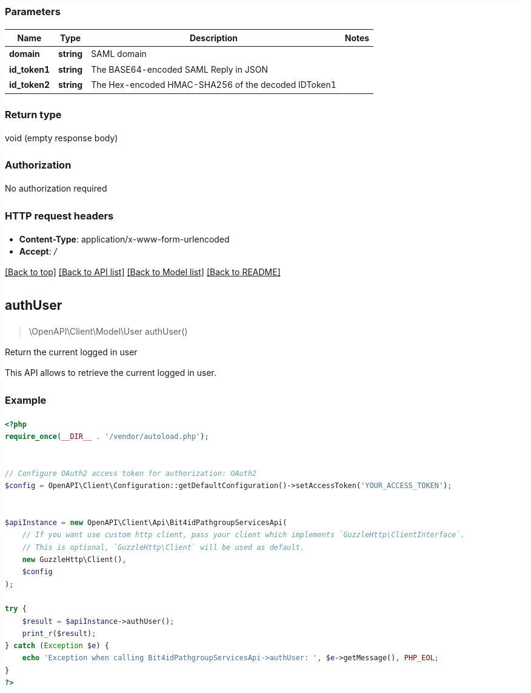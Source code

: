 ### Parameters


Name | Type | Description  | Notes
------------- | ------------- | ------------- | -------------
 **domain** | **string**| SAML domain |
 **id_token1** | **string**| The BASE64-encoded SAML Reply in JSON |
 **id_token2** | **string**| The Hex-encoded HMAC-SHA256 of the decoded IDToken1 |

### Return type

void (empty response body)

### Authorization

No authorization required

### HTTP request headers

- **Content-Type**: application/x-www-form-urlencoded
- **Accept**: */*

[[Back to top]](#) [[Back to API list]](../../README.md#documentation-for-api-endpoints)
[[Back to Model list]](../../README.md#documentation-for-models)
[[Back to README]](../../README.md)


## authUser

> \OpenAPI\Client\Model\User authUser()

Return the current logged in user

This API allows to retrieve the current logged in user.

### Example

```php
<?php
require_once(__DIR__ . '/vendor/autoload.php');


// Configure OAuth2 access token for authorization: OAuth2
$config = OpenAPI\Client\Configuration::getDefaultConfiguration()->setAccessToken('YOUR_ACCESS_TOKEN');


$apiInstance = new OpenAPI\Client\Api\Bit4idPathgroupServicesApi(
    // If you want use custom http client, pass your client which implements `GuzzleHttp\ClientInterface`.
    // This is optional, `GuzzleHttp\Client` will be used as default.
    new GuzzleHttp\Client(),
    $config
);

try {
    $result = $apiInstance->authUser();
    print_r($result);
} catch (Exception $e) {
    echo 'Exception when calling Bit4idPathgroupServicesApi->authUser: ', $e->getMessage(), PHP_EOL;
}
?>
```

